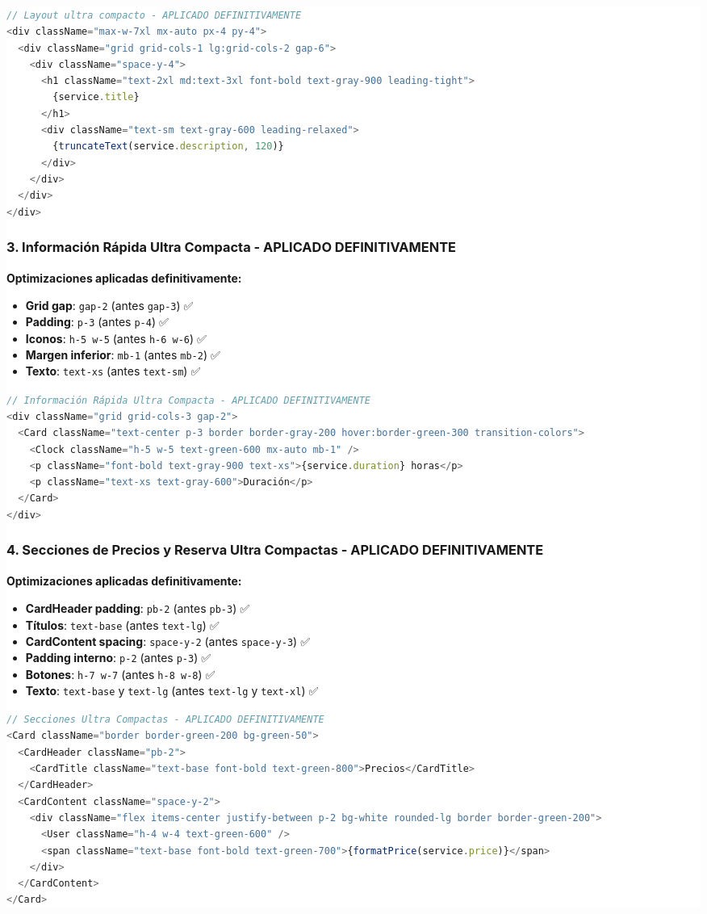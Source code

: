 ```typescript
// Layout ultra compacto - APLICADO DEFINITIVAMENTE
<div className="max-w-7xl mx-auto px-4 py-4">
  <div className="grid grid-cols-1 lg:grid-cols-2 gap-6">
    <div className="space-y-4">
      <h1 className="text-2xl md:text-3xl font-bold text-gray-900 leading-tight">
        {service.title}
      </h1>
      <div className="text-sm text-gray-600 leading-relaxed">
        {truncateText(service.description, 120)}
      </div>
    </div>
  </div>
</div>
```

### **3. Información Rápida Ultra Compacta - APLICADO DEFINITIVAMENTE**

**Optimizaciones aplicadas definitivamente:**
- **Grid gap**: `gap-2` (antes `gap-3`) ✅
- **Padding**: `p-3` (antes `p-4`) ✅
- **Iconos**: `h-5 w-5` (antes `h-6 w-6`) ✅
- **Margen inferior**: `mb-1` (antes `mb-2`) ✅
- **Texto**: `text-xs` (antes `text-sm`) ✅

```typescript
// Información Rápida Ultra Compacta - APLICADO DEFINITIVAMENTE
<div className="grid grid-cols-3 gap-2">
  <Card className="text-center p-3 border border-gray-200 hover:border-green-300 transition-colors">
    <Clock className="h-5 w-5 text-green-600 mx-auto mb-1" />
    <p className="font-bold text-gray-900 text-xs">{service.duration} horas</p>
    <p className="text-xs text-gray-600">Duración</p>
  </Card>
</div>
```

### **4. Secciones de Precios y Reserva Ultra Compactas - APLICADO DEFINITIVAMENTE**

**Optimizaciones aplicadas definitivamente:**
- **CardHeader padding**: `pb-2` (antes `pb-3`) ✅
- **Títulos**: `text-base` (antes `text-lg`) ✅
- **CardContent spacing**: `space-y-2` (antes `space-y-3`) ✅
- **Padding interno**: `p-2` (antes `p-3`) ✅
- **Botones**: `h-7 w-7` (antes `h-8 w-8`) ✅
- **Texto**: `text-base` y `text-lg` (antes `text-lg` y `text-xl`) ✅

```typescript
// Secciones Ultra Compactas - APLICADO DEFINITIVAMENTE
<Card className="border border-green-200 bg-green-50">
  <CardHeader className="pb-2">
    <CardTitle className="text-base font-bold text-green-800">Precios</CardTitle>
  </CardHeader>
  <CardContent className="space-y-2">
    <div className="flex items-center justify-between p-2 bg-white rounded-lg border border-green-200">
      <User className="h-4 w-4 text-green-600" />
      <span className="text-base font-bold text-green-700">{formatPrice(service.price)}</span>
    </div>
  </CardContent>
</Card>
```
